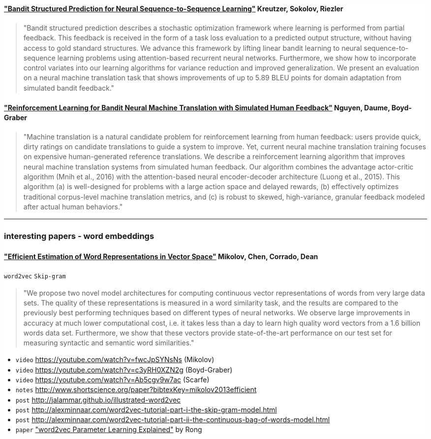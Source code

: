 

#### ["Bandit Structured Prediction for Neural Sequence-to-Sequence Learning"](https://arxiv.org/abs/1704.06497) Kreutzer, Sokolov, Riezler
>	"Bandit structured prediction describes a stochastic optimization framework where learning is performed from partial feedback. This feedback is received in the form of a task loss evaluation to a predicted output structure, without having access to gold standard structures. We advance this framework by lifting linear bandit learning to neural sequence-to-sequence learning problems using attention-based recurrent neural networks. Furthermore, we show how to incorporate control variates into our learning algorithms for variance reduction and improved generalization. We present an evaluation on a neural machine translation task that shows improvements of up to 5.89 BLEU points for domain adaptation from simulated bandit feedback."


#### ["Reinforcement Learning for Bandit Neural Machine Translation with Simulated Human Feedback"](https://arxiv.org/abs/1707.07402) Nguyen, Daume, Boyd-Graber
>	"Machine translation is a natural candidate problem for reinforcement learning from human feedback: users provide quick, dirty ratings on candidate translations to guide a system to improve. Yet, current neural machine translation training focuses on expensive human-generated reference translations. We describe a reinforcement learning algorithm that improves neural machine translation systems from simulated human feedback. Our algorithm combines the advantage actor-critic algorithm (Mnih et al., 2016) with the attention-based neural encoder-decoder architecture (Luong et al., 2015). This algorithm (a) is well-designed for problems with a large action space and delayed rewards, (b) effectively optimizes traditional corpus-level machine translation metrics, and (c) is robust to skewed, high-variance, granular feedback modeled after actual human behaviors."



---
### interesting papers - word embeddings


#### ["Efficient Estimation of Word Representations in Vector Space"](http://arxiv.org/abs/1301.3781) Mikolov, Chen, Corrado, Dean
  `word2vec` `Skip-gram`
>	"We propose two novel model architectures for computing continuous vector representations of words from very large data sets. The quality of these representations is measured in a word similarity task, and the results are compared to the previously best performing techniques based on different types of neural networks. We observe large improvements in accuracy at much lower computational cost, i.e. it takes less than a day to learn high quality word vectors from a 1.6 billion words data set. Furthermore, we show that these vectors provide state-of-the-art performance on our test set for measuring syntactic and semantic word similarities."

  - `video` <https://youtube.com/watch?v=fwcJpSYNsNs> (Mikolov)
  - `video` <https://youtube.com/watch?v=c3yRH0XZN2g> (Boyd-Graber)
  - `video` <https://youtube.com/watch?v=Ab5cgv9w7ac> (Scarfe)
  - `notes` <http://www.shortscience.org/paper?bibtexKey=mikolov2013efficient>
  - `post` <http://jalammar.github.io/illustrated-word2vec>
  - `post` <http://alexminnaar.com/word2vec-tutorial-part-i-the-skip-gram-model.html>
  - `post` <http://alexminnaar.com/word2vec-tutorial-part-ii-the-continuous-bag-of-words-model.html>
  - `paper` ["word2vec Parameter Learning Explained"](http://www-personal.umich.edu/~ronxin/pdf/w2vexp.pdf) by Rong
